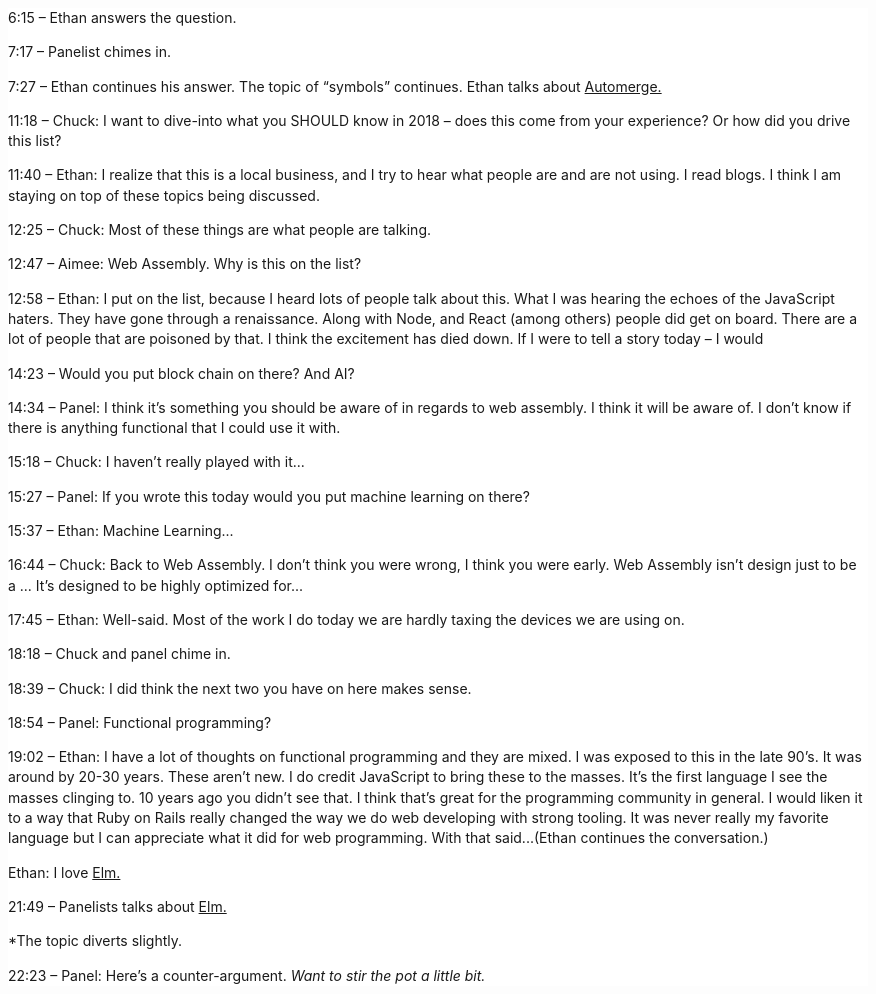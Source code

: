 6:15 – Ethan answers the question.

7:17 – Panelist chimes in.

7:27 – Ethan continues his answer. The topic of “symbols” continues. Ethan talks about [Automerge.](https://github.com/automerge/automerge)

11:18 – Chuck: I want to dive-into what you SHOULD know in 2018 – does this come from your experience? Or how did you drive this list?

11:40 – Ethan: I realize that this is a local business, and I try to hear what people are and are not using. I read blogs. I think I am staying on top of these topics being discussed.

12:25 – Chuck: Most of these things are what people are talking.

12:47 – Aimee: Web Assembly. Why is this on the list?

12:58 – Ethan: I put on the list, because I heard lots of people talk about this. What I was hearing the echoes of the JavaScript haters. They have gone through a renaissance. Along with Node, and React (among others) people did get on board. There are a lot of people that are poisoned by that. I think the excitement has died down. If I were to tell a story today – I would

14:23 – Would you put block chain on there? And AI?

14:34 – Panel: I think it’s something you should be aware of in regards to web assembly. I think it will be aware of. I don’t know if there is anything functional that I could use it with.

15:18 – Chuck: I haven’t really played with it...

15:27 – Panel: If you wrote this today would you put machine learning on there?

15:37 – Ethan: Machine Learning...

16:44 – Chuck: Back to Web Assembly. I don’t think you were wrong, I think you were early. Web Assembly isn’t design just to be a ... It’s designed to be highly optimized for...

17:45 – Ethan: Well-said. Most of the work I do today we are hardly taxing the devices we are using on.

18:18 – Chuck and panel chime in.

18:39 – Chuck: I did think the next two you have on here makes sense.

18:54 – Panel: Functional programming?

19:02 – Ethan: I have a lot of thoughts on functional programming and they are mixed. I was exposed to this in the late 90’s. It was around by 20-30 years. These aren’t new. I do credit JavaScript to bring these to the masses. It’s the first language I see the masses clinging to. 10 years ago you didn’t see that. I think that’s great for the programming community in general. I would liken it to a way that Ruby on Rails really changed the way we do web developing with strong tooling. It was never really my favorite language but I can appreciate what it did for web programming. With that said...(Ethan continues the conversation.)

Ethan: I love [Elm.](http://elm-lang.org)

21:49 – Panelists talks about [Elm.](http://elm-lang.org)

\*The topic diverts slightly.

22:23 – Panel: Here’s a counter-argument. _Want to stir the pot a little bit._
